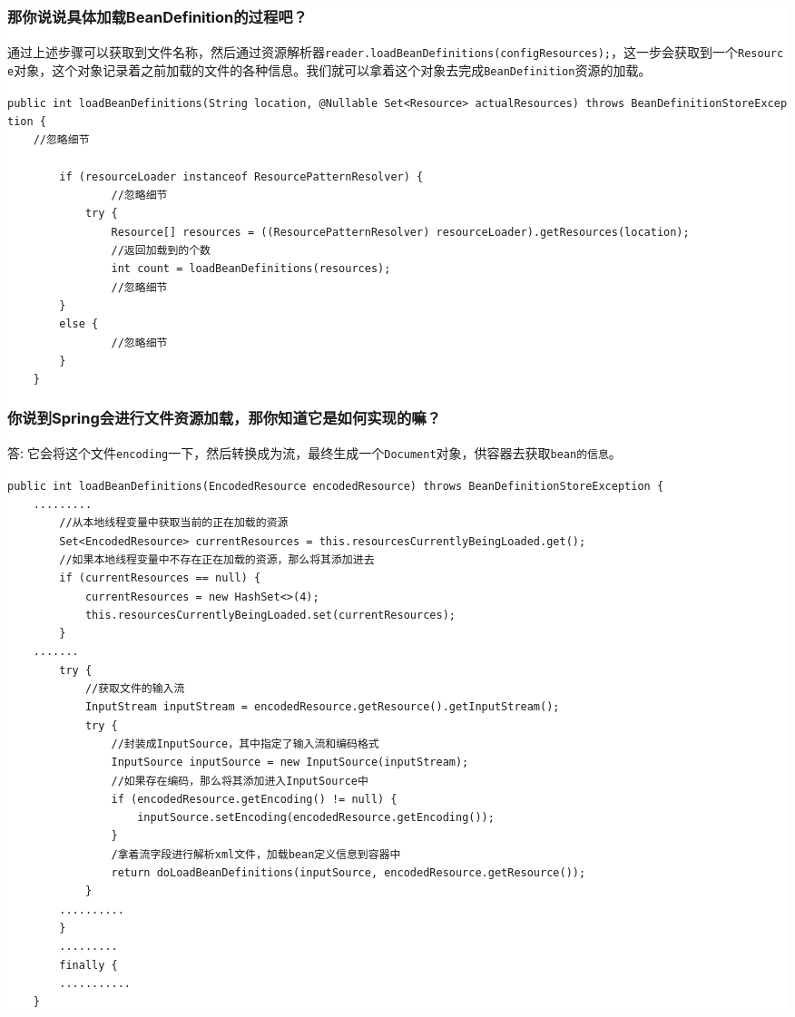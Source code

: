 ### 那你说说具体加载BeanDefinition的过程吧？

通过上述步骤可以获取到文件名称，然后通过资源解析器`reader.loadBeanDefinitions(configResources);`，这一步会获取到一个`Resource`对象，这个对象记录着之前加载的文件的各种信息。我们就可以拿着这个对象去完成`BeanDefinition`资源的加载。

```text
public int loadBeanDefinitions(String location, @Nullable Set<Resource> actualResources) throws BeanDefinitionStoreException {
	//忽略细节

		if (resourceLoader instanceof ResourcePatternResolver) {
				//忽略细节
			try {
				Resource[] resources = ((ResourcePatternResolver) resourceLoader).getResources(location);
				//返回加载到的个数
				int count = loadBeanDefinitions(resources);
				//忽略细节
		}
		else {
				//忽略细节
		}
	}
```



### 你说到Spring会进行文件资源加载，那你知道它是如何实现的嘛？

答: 它会将这个文件`encoding`一下，然后转换成为流，最终生成一个`Document`对象，供容器去获取`bean的信息`。

```text
public int loadBeanDefinitions(EncodedResource encodedResource) throws BeanDefinitionStoreException {
	.........
		//从本地线程变量中获取当前的正在加载的资源
		Set<EncodedResource> currentResources = this.resourcesCurrentlyBeingLoaded.get();
		//如果本地线程变量中不存在正在加载的资源，那么将其添加进去
		if (currentResources == null) {
			currentResources = new HashSet<>(4);
			this.resourcesCurrentlyBeingLoaded.set(currentResources);
		}
	.......
		try {
			//获取文件的输入流
			InputStream inputStream = encodedResource.getResource().getInputStream();
			try {
				//封装成InputSource，其中指定了输入流和编码格式
				InputSource inputSource = new InputSource(inputStream);
				//如果存在编码，那么将其添加进入InputSource中
				if (encodedResource.getEncoding() != null) {
					inputSource.setEncoding(encodedResource.getEncoding());
				}
				/拿着流字段进行解析xml文件，加载bean定义信息到容器中
				return doLoadBeanDefinitions(inputSource, encodedResource.getResource());
			}
		..........
		}
		.........
		finally {
		...........
	}
```
